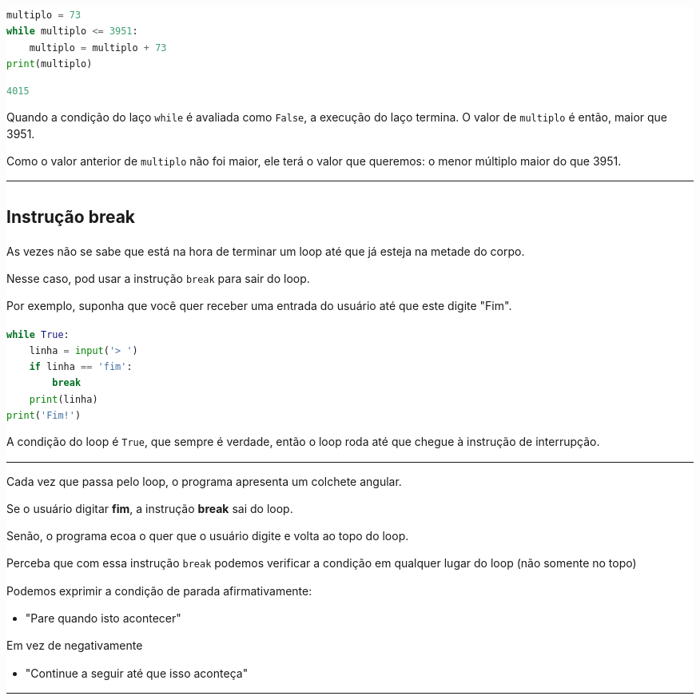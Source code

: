 
```Python
multiplo = 73
while multiplo <= 3951:
    multiplo = multiplo + 73
print(multiplo)
```

```Python
4015
```

Quando a condição do laço `while` é avaliada como `False`, a execução do laço termina. O valor de `multiplo` é então, maior que 3951.

Como o valor anterior de `multiplo` não foi maior, ele terá o valor que queremos: o menor múltiplo maior do que 3951.

---

## Instrução break

As vezes não se sabe que está na hora de terminar um loop até que já esteja na metade do corpo.

Nesse caso, pod usar a instrução `break` para sair do loop.

Por exemplo, suponha que você quer receber uma entrada do usuário até que este digite "Fim". 

```Python
while True:
    linha = input('> ')
    if linha == 'fim':
        break
    print(linha)
print('Fim!')
```

A condição do loop é `True`, que sempre é verdade, então o loop roda até que chegue à instrução de interrupção.

---


Cada vez que passa pelo loop, o programa apresenta um colchete angular.

Se o usuário digitar **fim**, a instrução **break** sai do loop.

Senão, o programa ecoa o quer que o usuário digite e volta ao topo do loop.
 
Perceba que com essa instrução `break` podemos verificar a condição em qualquer lugar do loop (não somente no topo)

Podemos exprimir a condição de parada afirmativamente:
- "Pare quando isto acontecer"

Em vez de negativamente
- "Continue a seguir até que isso aconteça"

---
